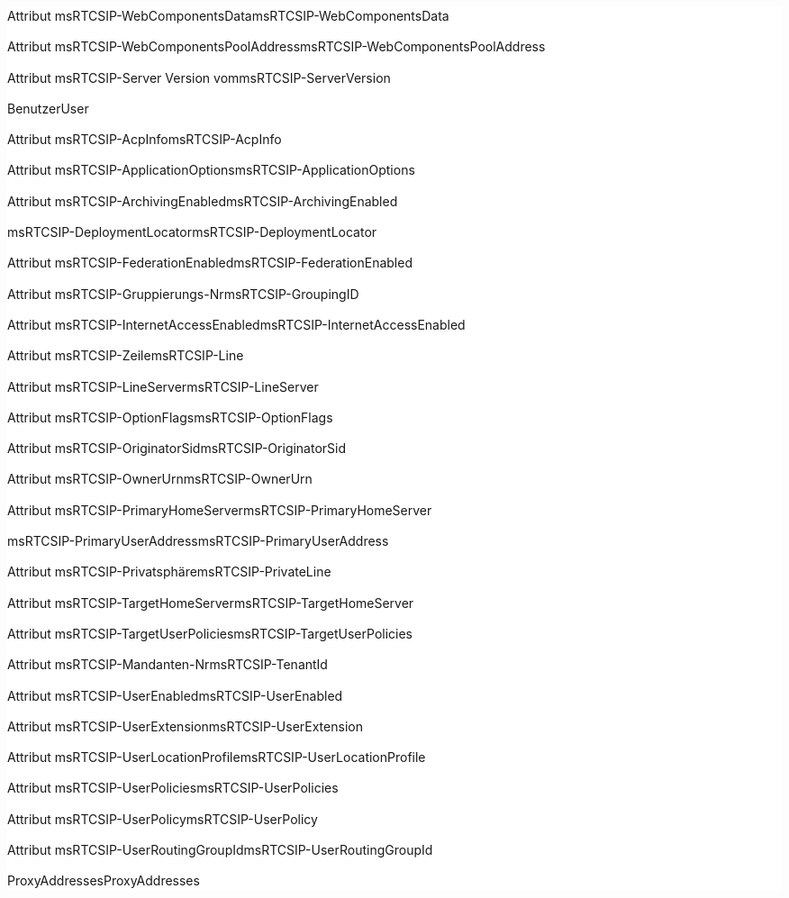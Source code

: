 <td><p><span data-ttu-id="0b6a1-261">Attribut msRTCSIP-WebComponentsData</span><span class="sxs-lookup"><span data-stu-id="0b6a1-261">msRTCSIP-WebComponentsData</span></span></p>
<p><span data-ttu-id="0b6a1-262">Attribut msRTCSIP-WebComponentsPoolAddress</span><span class="sxs-lookup"><span data-stu-id="0b6a1-262">msRTCSIP-WebComponentsPoolAddress</span></span></p>
<p><span data-ttu-id="0b6a1-263">Attribut msRTCSIP-Server Version vom</span><span class="sxs-lookup"><span data-stu-id="0b6a1-263">msRTCSIP-ServerVersion</span></span></p></td>
</tr>
<tr class="even">
<td><p><span data-ttu-id="0b6a1-264">Benutzer</span><span class="sxs-lookup"><span data-stu-id="0b6a1-264">User</span></span></p></td>
<td><p><span data-ttu-id="0b6a1-265">Attribut msRTCSIP-AcpInfo</span><span class="sxs-lookup"><span data-stu-id="0b6a1-265">msRTCSIP-AcpInfo</span></span></p>
<p><span data-ttu-id="0b6a1-266">Attribut msRTCSIP-ApplicationOptions</span><span class="sxs-lookup"><span data-stu-id="0b6a1-266">msRTCSIP-ApplicationOptions</span></span></p>
<p><span data-ttu-id="0b6a1-267">Attribut msRTCSIP-ArchivingEnabled</span><span class="sxs-lookup"><span data-stu-id="0b6a1-267">msRTCSIP-ArchivingEnabled</span></span></p>
<p><span data-ttu-id="0b6a1-268">msRTCSIP-DeploymentLocator</span><span class="sxs-lookup"><span data-stu-id="0b6a1-268">msRTCSIP-DeploymentLocator</span></span></p>
<p><span data-ttu-id="0b6a1-269">Attribut msRTCSIP-FederationEnabled</span><span class="sxs-lookup"><span data-stu-id="0b6a1-269">msRTCSIP-FederationEnabled</span></span></p>
<p><span data-ttu-id="0b6a1-270">Attribut msRTCSIP-Gruppierungs-Nr</span><span class="sxs-lookup"><span data-stu-id="0b6a1-270">msRTCSIP-GroupingID</span></span></p>
<p><span data-ttu-id="0b6a1-271">Attribut msRTCSIP-InternetAccessEnabled</span><span class="sxs-lookup"><span data-stu-id="0b6a1-271">msRTCSIP-InternetAccessEnabled</span></span></p>
<p><span data-ttu-id="0b6a1-272">Attribut msRTCSIP-Zeile</span><span class="sxs-lookup"><span data-stu-id="0b6a1-272">msRTCSIP-Line</span></span></p>
<p><span data-ttu-id="0b6a1-273">Attribut msRTCSIP-LineServer</span><span class="sxs-lookup"><span data-stu-id="0b6a1-273">msRTCSIP-LineServer</span></span></p>
<p><span data-ttu-id="0b6a1-274">Attribut msRTCSIP-OptionFlags</span><span class="sxs-lookup"><span data-stu-id="0b6a1-274">msRTCSIP-OptionFlags</span></span></p>
<p><span data-ttu-id="0b6a1-275">Attribut msRTCSIP-OriginatorSid</span><span class="sxs-lookup"><span data-stu-id="0b6a1-275">msRTCSIP-OriginatorSid</span></span></p>
<p><span data-ttu-id="0b6a1-276">Attribut msRTCSIP-OwnerUrn</span><span class="sxs-lookup"><span data-stu-id="0b6a1-276">msRTCSIP-OwnerUrn</span></span></p>
<p><span data-ttu-id="0b6a1-277">Attribut msRTCSIP-PrimaryHomeServer</span><span class="sxs-lookup"><span data-stu-id="0b6a1-277">msRTCSIP-PrimaryHomeServer</span></span></p>
<p><span data-ttu-id="0b6a1-278">msRTCSIP-PrimaryUserAddress</span><span class="sxs-lookup"><span data-stu-id="0b6a1-278">msRTCSIP-PrimaryUserAddress</span></span></p>
<p><span data-ttu-id="0b6a1-279">Attribut msRTCSIP-Privatsphäre</span><span class="sxs-lookup"><span data-stu-id="0b6a1-279">msRTCSIP-PrivateLine</span></span></p>
<p><span data-ttu-id="0b6a1-280">Attribut msRTCSIP-TargetHomeServer</span><span class="sxs-lookup"><span data-stu-id="0b6a1-280">msRTCSIP-TargetHomeServer</span></span></p>
<p><span data-ttu-id="0b6a1-281">Attribut msRTCSIP-TargetUserPolicies</span><span class="sxs-lookup"><span data-stu-id="0b6a1-281">msRTCSIP-TargetUserPolicies</span></span></p>
<p><span data-ttu-id="0b6a1-282">Attribut msRTCSIP-Mandanten-Nr</span><span class="sxs-lookup"><span data-stu-id="0b6a1-282">msRTCSIP-TenantId</span></span></p>
<p><span data-ttu-id="0b6a1-283">Attribut msRTCSIP-UserEnabled</span><span class="sxs-lookup"><span data-stu-id="0b6a1-283">msRTCSIP-UserEnabled</span></span></p>
<p><span data-ttu-id="0b6a1-284">Attribut msRTCSIP-UserExtension</span><span class="sxs-lookup"><span data-stu-id="0b6a1-284">msRTCSIP-UserExtension</span></span></p>
<p><span data-ttu-id="0b6a1-285">Attribut msRTCSIP-UserLocationProfile</span><span class="sxs-lookup"><span data-stu-id="0b6a1-285">msRTCSIP-UserLocationProfile</span></span></p>
<p><span data-ttu-id="0b6a1-286">Attribut msRTCSIP-UserPolicies</span><span class="sxs-lookup"><span data-stu-id="0b6a1-286">msRTCSIP-UserPolicies</span></span></p>
<p><span data-ttu-id="0b6a1-287">Attribut msRTCSIP-UserPolicy</span><span class="sxs-lookup"><span data-stu-id="0b6a1-287">msRTCSIP-UserPolicy</span></span></p>
<p><span data-ttu-id="0b6a1-288">Attribut msRTCSIP-UserRoutingGroupId</span><span class="sxs-lookup"><span data-stu-id="0b6a1-288">msRTCSIP-UserRoutingGroupId</span></span></p>
<p><span data-ttu-id="0b6a1-289">ProxyAddresses</span><span class="sxs-lookup"><span data-stu-id="0b6a1-289">ProxyAddresses</span></span></p></td>
</tr>
</tbody>
</table>
